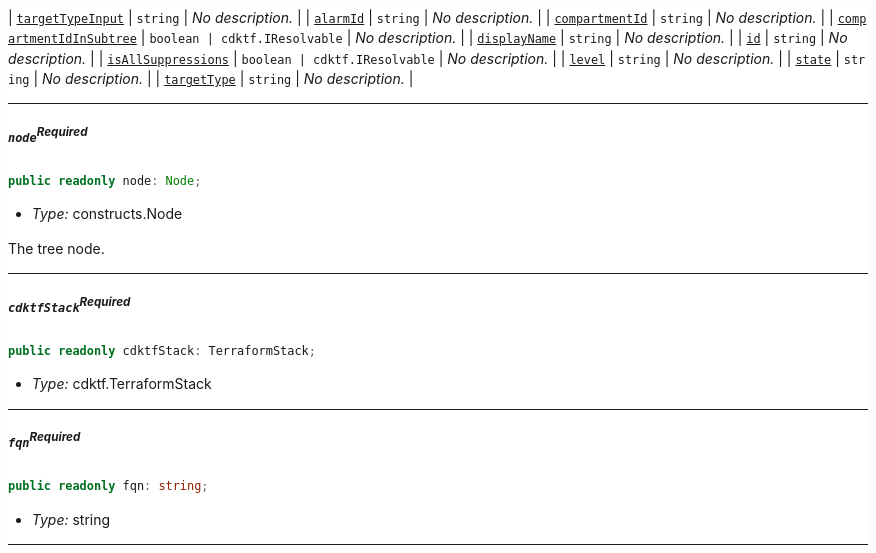 | <code><a href="#rhizo-co-terraform-provider-oci.dataOciMonitoringAlarmSuppressions.DataOciMonitoringAlarmSuppressions.property.targetTypeInput">targetTypeInput</a></code> | <code>string</code> | *No description.* |
| <code><a href="#rhizo-co-terraform-provider-oci.dataOciMonitoringAlarmSuppressions.DataOciMonitoringAlarmSuppressions.property.alarmId">alarmId</a></code> | <code>string</code> | *No description.* |
| <code><a href="#rhizo-co-terraform-provider-oci.dataOciMonitoringAlarmSuppressions.DataOciMonitoringAlarmSuppressions.property.compartmentId">compartmentId</a></code> | <code>string</code> | *No description.* |
| <code><a href="#rhizo-co-terraform-provider-oci.dataOciMonitoringAlarmSuppressions.DataOciMonitoringAlarmSuppressions.property.compartmentIdInSubtree">compartmentIdInSubtree</a></code> | <code>boolean \| cdktf.IResolvable</code> | *No description.* |
| <code><a href="#rhizo-co-terraform-provider-oci.dataOciMonitoringAlarmSuppressions.DataOciMonitoringAlarmSuppressions.property.displayName">displayName</a></code> | <code>string</code> | *No description.* |
| <code><a href="#rhizo-co-terraform-provider-oci.dataOciMonitoringAlarmSuppressions.DataOciMonitoringAlarmSuppressions.property.id">id</a></code> | <code>string</code> | *No description.* |
| <code><a href="#rhizo-co-terraform-provider-oci.dataOciMonitoringAlarmSuppressions.DataOciMonitoringAlarmSuppressions.property.isAllSuppressions">isAllSuppressions</a></code> | <code>boolean \| cdktf.IResolvable</code> | *No description.* |
| <code><a href="#rhizo-co-terraform-provider-oci.dataOciMonitoringAlarmSuppressions.DataOciMonitoringAlarmSuppressions.property.level">level</a></code> | <code>string</code> | *No description.* |
| <code><a href="#rhizo-co-terraform-provider-oci.dataOciMonitoringAlarmSuppressions.DataOciMonitoringAlarmSuppressions.property.state">state</a></code> | <code>string</code> | *No description.* |
| <code><a href="#rhizo-co-terraform-provider-oci.dataOciMonitoringAlarmSuppressions.DataOciMonitoringAlarmSuppressions.property.targetType">targetType</a></code> | <code>string</code> | *No description.* |

---

##### `node`<sup>Required</sup> <a name="node" id="rhizo-co-terraform-provider-oci.dataOciMonitoringAlarmSuppressions.DataOciMonitoringAlarmSuppressions.property.node"></a>

```typescript
public readonly node: Node;
```

- *Type:* constructs.Node

The tree node.

---

##### `cdktfStack`<sup>Required</sup> <a name="cdktfStack" id="rhizo-co-terraform-provider-oci.dataOciMonitoringAlarmSuppressions.DataOciMonitoringAlarmSuppressions.property.cdktfStack"></a>

```typescript
public readonly cdktfStack: TerraformStack;
```

- *Type:* cdktf.TerraformStack

---

##### `fqn`<sup>Required</sup> <a name="fqn" id="rhizo-co-terraform-provider-oci.dataOciMonitoringAlarmSuppressions.DataOciMonitoringAlarmSuppressions.property.fqn"></a>

```typescript
public readonly fqn: string;
```

- *Type:* string

---